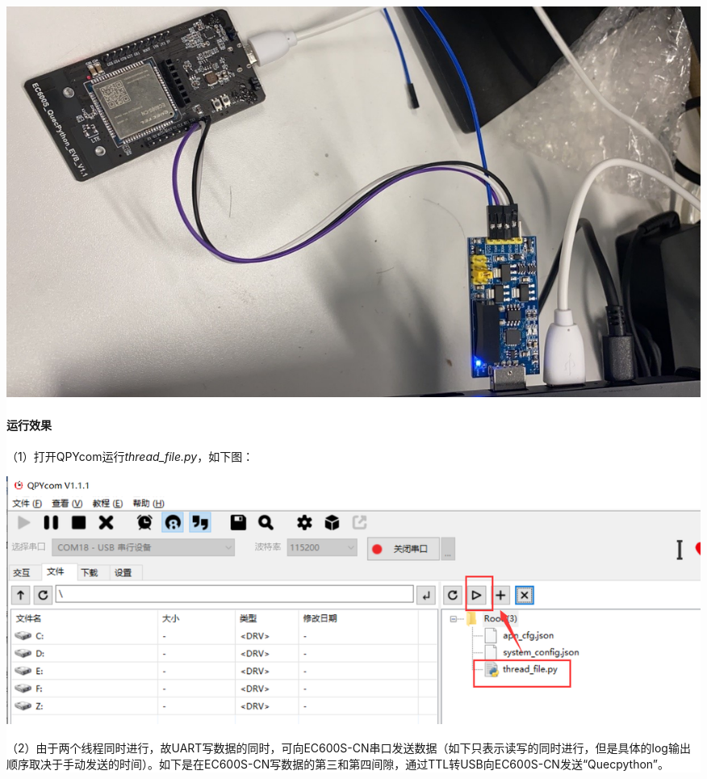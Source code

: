 ![硬件连接图](media/硬件连接图.jpg)

#### 运行效果

（1）打开QPYcom运行*thread_file.py*，如下图：

![执行01](media/多线程_执行01.png)

（2）由于两个线程同时进行，故UART写数据的同时，可向EC600S-CN串口发送数据（如下只表示读写的同时进行，但是具体的log输出顺序取决于手动发送的时间）。如下是在EC600S-CN写数据的第三和第四间隙，通过TTL转USB向EC600S-CN发送“Quecpython”。
